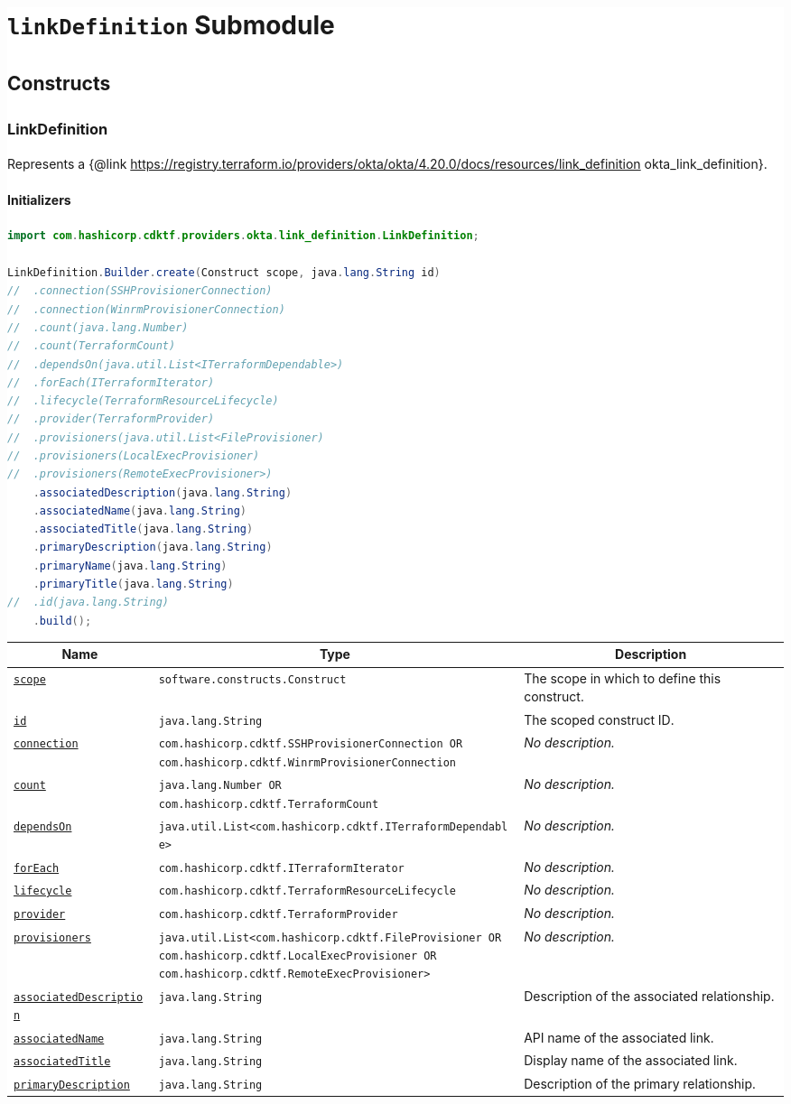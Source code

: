 # `linkDefinition` Submodule <a name="`linkDefinition` Submodule" id="@cdktf/provider-okta.linkDefinition"></a>

## Constructs <a name="Constructs" id="Constructs"></a>

### LinkDefinition <a name="LinkDefinition" id="@cdktf/provider-okta.linkDefinition.LinkDefinition"></a>

Represents a {@link https://registry.terraform.io/providers/okta/okta/4.20.0/docs/resources/link_definition okta_link_definition}.

#### Initializers <a name="Initializers" id="@cdktf/provider-okta.linkDefinition.LinkDefinition.Initializer"></a>

```java
import com.hashicorp.cdktf.providers.okta.link_definition.LinkDefinition;

LinkDefinition.Builder.create(Construct scope, java.lang.String id)
//  .connection(SSHProvisionerConnection)
//  .connection(WinrmProvisionerConnection)
//  .count(java.lang.Number)
//  .count(TerraformCount)
//  .dependsOn(java.util.List<ITerraformDependable>)
//  .forEach(ITerraformIterator)
//  .lifecycle(TerraformResourceLifecycle)
//  .provider(TerraformProvider)
//  .provisioners(java.util.List<FileProvisioner)
//  .provisioners(LocalExecProvisioner)
//  .provisioners(RemoteExecProvisioner>)
    .associatedDescription(java.lang.String)
    .associatedName(java.lang.String)
    .associatedTitle(java.lang.String)
    .primaryDescription(java.lang.String)
    .primaryName(java.lang.String)
    .primaryTitle(java.lang.String)
//  .id(java.lang.String)
    .build();
```

| **Name** | **Type** | **Description** |
| --- | --- | --- |
| <code><a href="#@cdktf/provider-okta.linkDefinition.LinkDefinition.Initializer.parameter.scope">scope</a></code> | <code>software.constructs.Construct</code> | The scope in which to define this construct. |
| <code><a href="#@cdktf/provider-okta.linkDefinition.LinkDefinition.Initializer.parameter.id">id</a></code> | <code>java.lang.String</code> | The scoped construct ID. |
| <code><a href="#@cdktf/provider-okta.linkDefinition.LinkDefinition.Initializer.parameter.connection">connection</a></code> | <code>com.hashicorp.cdktf.SSHProvisionerConnection OR com.hashicorp.cdktf.WinrmProvisionerConnection</code> | *No description.* |
| <code><a href="#@cdktf/provider-okta.linkDefinition.LinkDefinition.Initializer.parameter.count">count</a></code> | <code>java.lang.Number OR com.hashicorp.cdktf.TerraformCount</code> | *No description.* |
| <code><a href="#@cdktf/provider-okta.linkDefinition.LinkDefinition.Initializer.parameter.dependsOn">dependsOn</a></code> | <code>java.util.List<com.hashicorp.cdktf.ITerraformDependable></code> | *No description.* |
| <code><a href="#@cdktf/provider-okta.linkDefinition.LinkDefinition.Initializer.parameter.forEach">forEach</a></code> | <code>com.hashicorp.cdktf.ITerraformIterator</code> | *No description.* |
| <code><a href="#@cdktf/provider-okta.linkDefinition.LinkDefinition.Initializer.parameter.lifecycle">lifecycle</a></code> | <code>com.hashicorp.cdktf.TerraformResourceLifecycle</code> | *No description.* |
| <code><a href="#@cdktf/provider-okta.linkDefinition.LinkDefinition.Initializer.parameter.provider">provider</a></code> | <code>com.hashicorp.cdktf.TerraformProvider</code> | *No description.* |
| <code><a href="#@cdktf/provider-okta.linkDefinition.LinkDefinition.Initializer.parameter.provisioners">provisioners</a></code> | <code>java.util.List<com.hashicorp.cdktf.FileProvisioner OR com.hashicorp.cdktf.LocalExecProvisioner OR com.hashicorp.cdktf.RemoteExecProvisioner></code> | *No description.* |
| <code><a href="#@cdktf/provider-okta.linkDefinition.LinkDefinition.Initializer.parameter.associatedDescription">associatedDescription</a></code> | <code>java.lang.String</code> | Description of the associated relationship. |
| <code><a href="#@cdktf/provider-okta.linkDefinition.LinkDefinition.Initializer.parameter.associatedName">associatedName</a></code> | <code>java.lang.String</code> | API name of the associated link. |
| <code><a href="#@cdktf/provider-okta.linkDefinition.LinkDefinition.Initializer.parameter.associatedTitle">associatedTitle</a></code> | <code>java.lang.String</code> | Display name of the associated link. |
| <code><a href="#@cdktf/provider-okta.linkDefinition.LinkDefinition.Initializer.parameter.primaryDescription">primaryDescription</a></code> | <code>java.lang.String</code> | Description of the primary relationship. |